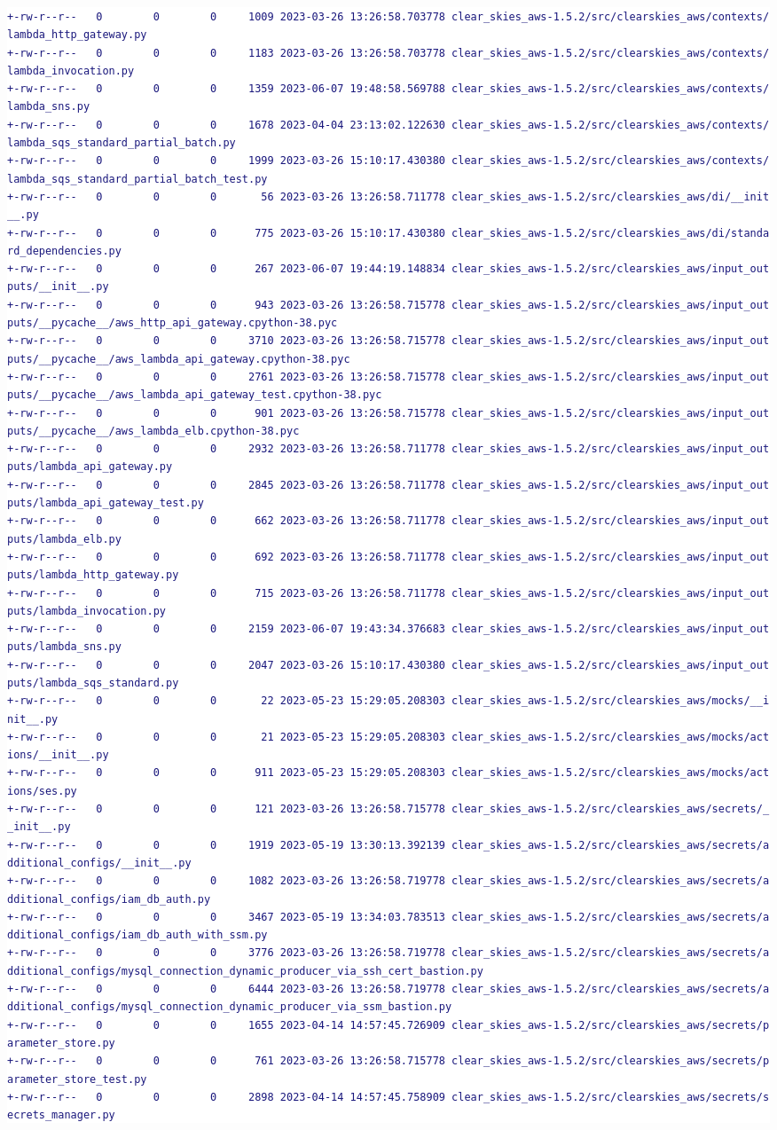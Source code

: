 ```diff
+-rw-r--r--   0        0        0     1009 2023-03-26 13:26:58.703778 clear_skies_aws-1.5.2/src/clearskies_aws/contexts/lambda_http_gateway.py
+-rw-r--r--   0        0        0     1183 2023-03-26 13:26:58.703778 clear_skies_aws-1.5.2/src/clearskies_aws/contexts/lambda_invocation.py
+-rw-r--r--   0        0        0     1359 2023-06-07 19:48:58.569788 clear_skies_aws-1.5.2/src/clearskies_aws/contexts/lambda_sns.py
+-rw-r--r--   0        0        0     1678 2023-04-04 23:13:02.122630 clear_skies_aws-1.5.2/src/clearskies_aws/contexts/lambda_sqs_standard_partial_batch.py
+-rw-r--r--   0        0        0     1999 2023-03-26 15:10:17.430380 clear_skies_aws-1.5.2/src/clearskies_aws/contexts/lambda_sqs_standard_partial_batch_test.py
+-rw-r--r--   0        0        0       56 2023-03-26 13:26:58.711778 clear_skies_aws-1.5.2/src/clearskies_aws/di/__init__.py
+-rw-r--r--   0        0        0      775 2023-03-26 15:10:17.430380 clear_skies_aws-1.5.2/src/clearskies_aws/di/standard_dependencies.py
+-rw-r--r--   0        0        0      267 2023-06-07 19:44:19.148834 clear_skies_aws-1.5.2/src/clearskies_aws/input_outputs/__init__.py
+-rw-r--r--   0        0        0      943 2023-03-26 13:26:58.715778 clear_skies_aws-1.5.2/src/clearskies_aws/input_outputs/__pycache__/aws_http_api_gateway.cpython-38.pyc
+-rw-r--r--   0        0        0     3710 2023-03-26 13:26:58.715778 clear_skies_aws-1.5.2/src/clearskies_aws/input_outputs/__pycache__/aws_lambda_api_gateway.cpython-38.pyc
+-rw-r--r--   0        0        0     2761 2023-03-26 13:26:58.715778 clear_skies_aws-1.5.2/src/clearskies_aws/input_outputs/__pycache__/aws_lambda_api_gateway_test.cpython-38.pyc
+-rw-r--r--   0        0        0      901 2023-03-26 13:26:58.715778 clear_skies_aws-1.5.2/src/clearskies_aws/input_outputs/__pycache__/aws_lambda_elb.cpython-38.pyc
+-rw-r--r--   0        0        0     2932 2023-03-26 13:26:58.711778 clear_skies_aws-1.5.2/src/clearskies_aws/input_outputs/lambda_api_gateway.py
+-rw-r--r--   0        0        0     2845 2023-03-26 13:26:58.711778 clear_skies_aws-1.5.2/src/clearskies_aws/input_outputs/lambda_api_gateway_test.py
+-rw-r--r--   0        0        0      662 2023-03-26 13:26:58.711778 clear_skies_aws-1.5.2/src/clearskies_aws/input_outputs/lambda_elb.py
+-rw-r--r--   0        0        0      692 2023-03-26 13:26:58.711778 clear_skies_aws-1.5.2/src/clearskies_aws/input_outputs/lambda_http_gateway.py
+-rw-r--r--   0        0        0      715 2023-03-26 13:26:58.711778 clear_skies_aws-1.5.2/src/clearskies_aws/input_outputs/lambda_invocation.py
+-rw-r--r--   0        0        0     2159 2023-06-07 19:43:34.376683 clear_skies_aws-1.5.2/src/clearskies_aws/input_outputs/lambda_sns.py
+-rw-r--r--   0        0        0     2047 2023-03-26 15:10:17.430380 clear_skies_aws-1.5.2/src/clearskies_aws/input_outputs/lambda_sqs_standard.py
+-rw-r--r--   0        0        0       22 2023-05-23 15:29:05.208303 clear_skies_aws-1.5.2/src/clearskies_aws/mocks/__init__.py
+-rw-r--r--   0        0        0       21 2023-05-23 15:29:05.208303 clear_skies_aws-1.5.2/src/clearskies_aws/mocks/actions/__init__.py
+-rw-r--r--   0        0        0      911 2023-05-23 15:29:05.208303 clear_skies_aws-1.5.2/src/clearskies_aws/mocks/actions/ses.py
+-rw-r--r--   0        0        0      121 2023-03-26 13:26:58.715778 clear_skies_aws-1.5.2/src/clearskies_aws/secrets/__init__.py
+-rw-r--r--   0        0        0     1919 2023-05-19 13:30:13.392139 clear_skies_aws-1.5.2/src/clearskies_aws/secrets/additional_configs/__init__.py
+-rw-r--r--   0        0        0     1082 2023-03-26 13:26:58.719778 clear_skies_aws-1.5.2/src/clearskies_aws/secrets/additional_configs/iam_db_auth.py
+-rw-r--r--   0        0        0     3467 2023-05-19 13:34:03.783513 clear_skies_aws-1.5.2/src/clearskies_aws/secrets/additional_configs/iam_db_auth_with_ssm.py
+-rw-r--r--   0        0        0     3776 2023-03-26 13:26:58.719778 clear_skies_aws-1.5.2/src/clearskies_aws/secrets/additional_configs/mysql_connection_dynamic_producer_via_ssh_cert_bastion.py
+-rw-r--r--   0        0        0     6444 2023-03-26 13:26:58.719778 clear_skies_aws-1.5.2/src/clearskies_aws/secrets/additional_configs/mysql_connection_dynamic_producer_via_ssm_bastion.py
+-rw-r--r--   0        0        0     1655 2023-04-14 14:57:45.726909 clear_skies_aws-1.5.2/src/clearskies_aws/secrets/parameter_store.py
+-rw-r--r--   0        0        0      761 2023-03-26 13:26:58.715778 clear_skies_aws-1.5.2/src/clearskies_aws/secrets/parameter_store_test.py
+-rw-r--r--   0        0        0     2898 2023-04-14 14:57:45.758909 clear_skies_aws-1.5.2/src/clearskies_aws/secrets/secrets_manager.py
```